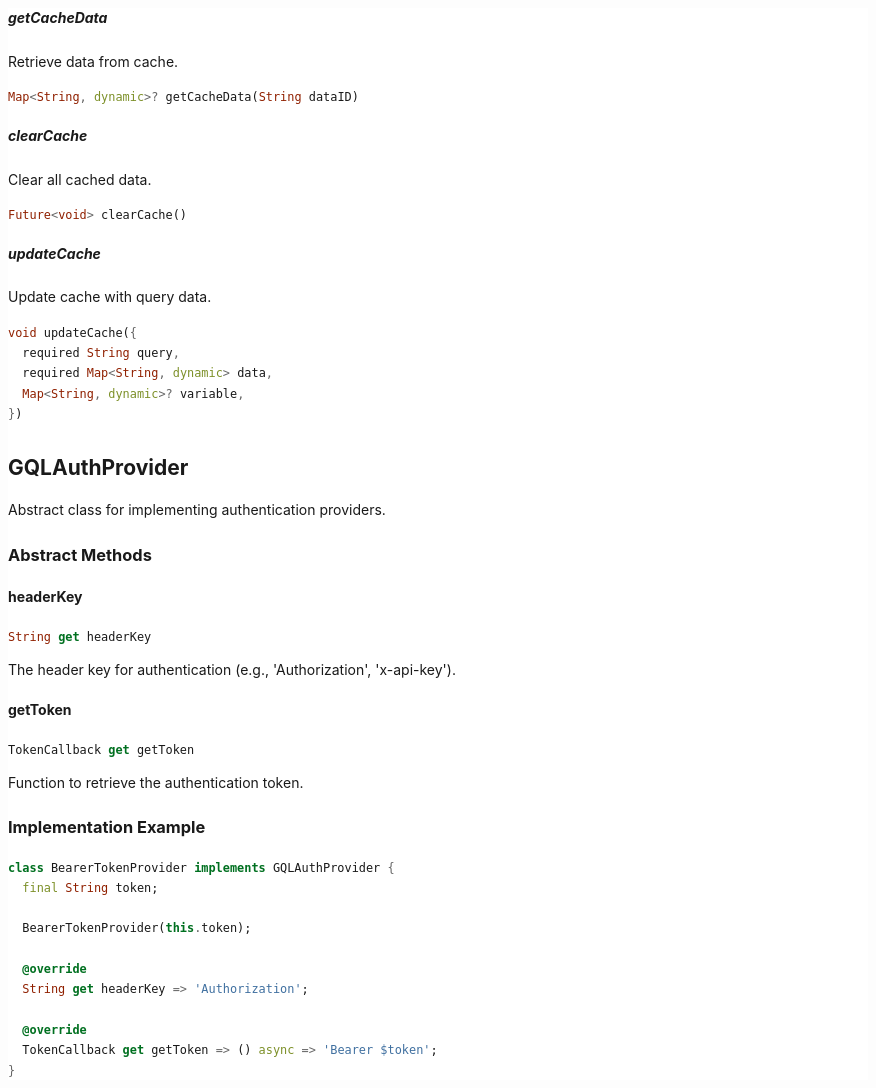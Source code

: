 ##### getCacheData

Retrieve data from cache.

```dart
Map<String, dynamic>? getCacheData(String dataID)
```

##### clearCache

Clear all cached data.

```dart
Future<void> clearCache()
```

##### updateCache

Update cache with query data.

```dart
void updateCache({
  required String query,
  required Map<String, dynamic> data,
  Map<String, dynamic>? variable,
})
```

## GQLAuthProvider

Abstract class for implementing authentication providers.

### Abstract Methods

#### headerKey

```dart
String get headerKey
```

The header key for authentication (e.g., 'Authorization', 'x-api-key').

#### getToken

```dart
TokenCallback get getToken
```

Function to retrieve the authentication token.

### Implementation Example

```dart
class BearerTokenProvider implements GQLAuthProvider {
  final String token;
  
  BearerTokenProvider(this.token);
  
  @override
  String get headerKey => 'Authorization';
  
  @override
  TokenCallback get getToken => () async => 'Bearer $token';
}
```
